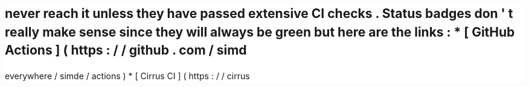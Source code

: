 never
reach
it
unless
they
have
passed
extensive
CI
checks
.
Status
badges
don
'
t
really
make
sense
since
they
will
always
be
green
but
here
are
the
links
:
*
[
GitHub
Actions
]
(
https
:
/
/
github
.
com
/
simd
-
everywhere
/
simde
/
actions
)
*
[
Cirrus
CI
]
(
https
:
/
/
cirrus